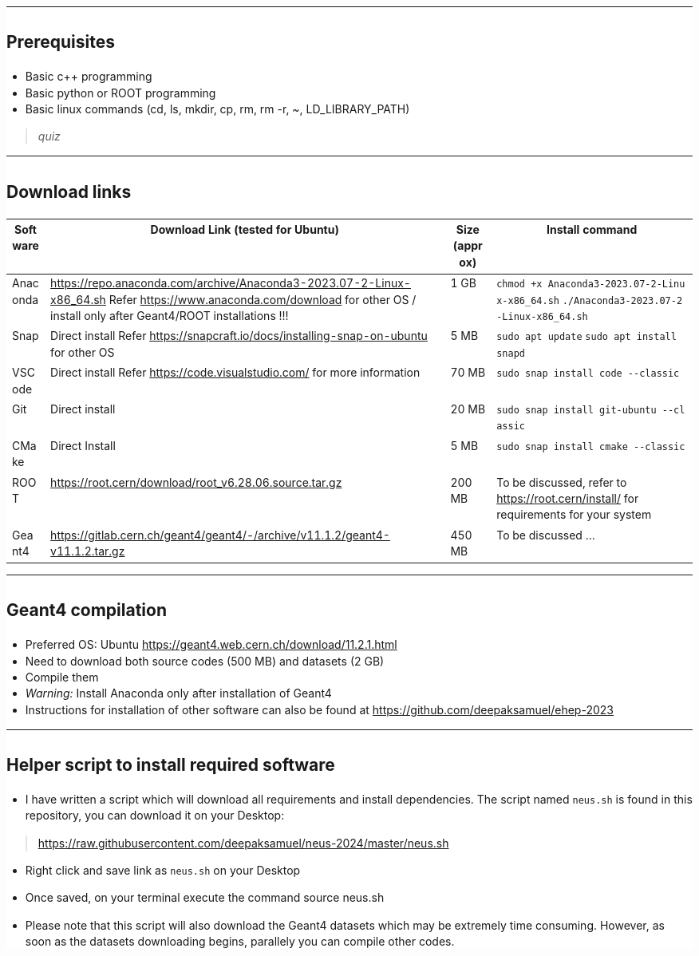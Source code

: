 
---
## **Prerequisites**
- Basic c++ programming
- Basic python or ROOT programming
- Basic linux commands (cd, ls, mkdir, cp, rm, rm -r, ~, LD_LIBRARY_PATH)

> *quiz*

---
## **Download links**

| Software | Download Link (tested for Ubuntu)                                                                                                                                      | Size (approx) | Install command                                                                                |
|----------|------------------------------------------------------------------------------------------------------------------------------------------------------------------------|---------------|------------------------------------------------------------------------------------------------|
| Anaconda | https://repo.anaconda.com/archive/Anaconda3-2023.07-2-Linux-x86_64.sh  Refer https://www.anaconda.com/download for other OS  / install only after Geant4/ROOT installations !!!                                          | 1 GB          | ```chmod +x Anaconda3-2023.07-2-Linux-x86_64.sh``` ```./Anaconda3-2023.07-2-Linux-x86_64.sh``` |
| Snap     | Direct install  Refer https://snapcraft.io/docs/installing-snap-on-ubuntu for other OS                                                                                 | 5 MB          | ```sudo apt update``` ```sudo apt install snapd```                                             |
| VSCode   | Direct install Refer https://code.visualstudio.com/ for more information                                                                                               | 70 MB         | ```sudo snap install code --classic```                                                         |
| Git      | Direct install                                                                                                                                                         | 20 MB         | ```sudo snap install git-ubuntu --classic```                                                   |
| CMake    | Direct Install                                                                                                                                                         | 5 MB          | ```sudo snap install cmake --classic```                                                        |
| ROOT     | https://root.cern/download/root_v6.28.06.source.tar.gz                                                                                                                 | 200 MB        | To be discussed, refer to https://root.cern/install/ for requirements for your system          |
| Geant4   | https://gitlab.cern.ch/geant4/geant4/-/archive/v11.1.2/geant4-v11.1.2.tar.gz | 450 MB        | To be discussed …                                                                              |                                                                      |

---
## **Geant4 compilation**
- Preferred OS: Ubuntu
  https://geant4.web.cern.ch/download/11.2.1.html
- Need to download both source codes (500 MB) and datasets (2 GB)
- Compile them 
- *Warning:* Install Anaconda only after installation of Geant4
- Instructions for installation of other software can also be found at 
https://github.com/deepaksamuel/ehep-2023
---
## **Helper script to install required software**

- I have written a script which will download all requirements and install dependencies. The script named `neus.sh` is found in this repository, you can download it on your Desktop:

> https://raw.githubusercontent.com/deepaksamuel/neus-2024/master/neus.sh

- Right click and save link as `neus.sh` on your Desktop

- Once saved, on your terminal execute the command source neus.sh

- Please note that this script will also download the Geant4 datasets which may be extremely time consuming. However, as soon as the datasets downloading begins, parallely you can compile other codes.
